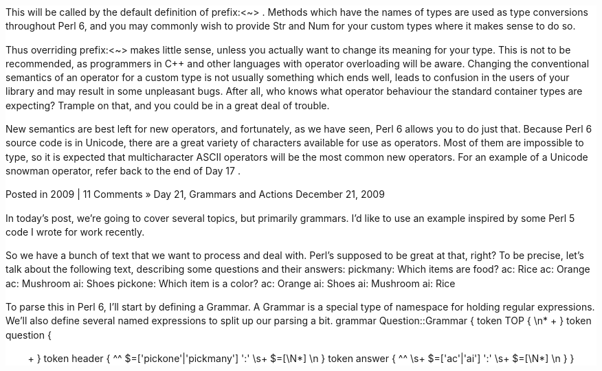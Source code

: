 This will be called by the default definition of  prefix:<~> . Methods which have the names of types are used as type conversions throughout Perl 6, and you may commonly wish to provide  Str  and Num  for your custom types where it makes sense to do so.

Thus overriding  prefix:<~>  makes little sense, unless you actually want to change its meaning for your type. This is not to be recommended, as programmers in C++ and other languages with operator overloading will be aware. Changing the conventional semantics of an operator for a custom type is not usually something which ends well, leads to confusion in the users of your library and may result in some unpleasant bugs. After all, who knows what operator behaviour the standard container types are expecting? Trample on that, and you could be in a great deal of trouble.

New semantics are best left for new operators, and fortunately, as we have seen, Perl 6 allows you to do just that. Because Perl 6 source code is in Unicode, there are a great variety of characters available for use as operators. Most of them are impossible to type, so it is expected that multicharacter ASCII operators will be the most common new operators. For an example of a Unicode snowman operator, refer back to the end of  Day 17 .


Posted in  2009  |  11 Comments »
Day 21, Grammars and Actions December 21, 2009


In today’s post, we’re going to cover several topics, but primarily grammars. I’d like to use an example inspired by some Perl 5 code I wrote for work recently.

So we have a bunch of text that we want to process and deal with. Perl’s supposed to be great at that, right? To be precise, let’s talk about the following text, describing some questions and their answers:
pickmany: Which items are food?
    ac: Rice
    ac: Orange
    ac: Mushroom
    ai: Shoes
pickone: Which item is a color?
    ac: Orange
    ai: Shoes
    ai: Mushroom
    ai: Rice

To parse this in Perl 6, I’ll start by defining a Grammar. A Grammar is a special type of namespace for holding regular expressions. We’ll also define several named expressions to split up our parsing a bit.
grammar Question::Grammar {
    token TOP {
        \n*
        <question>+
    }
    token question {
        <header>
        <answer>+
    }
    token header {
        ^^ $<type>=['pickone'|'pickmany'] ':' \s+ $<text>=[\N*] \n
    }
    token answer {
        ^^ \s+ $<correct>=['ac'|'ai'] ':' \s+ $<text>=[\N*] \n
    }
}
